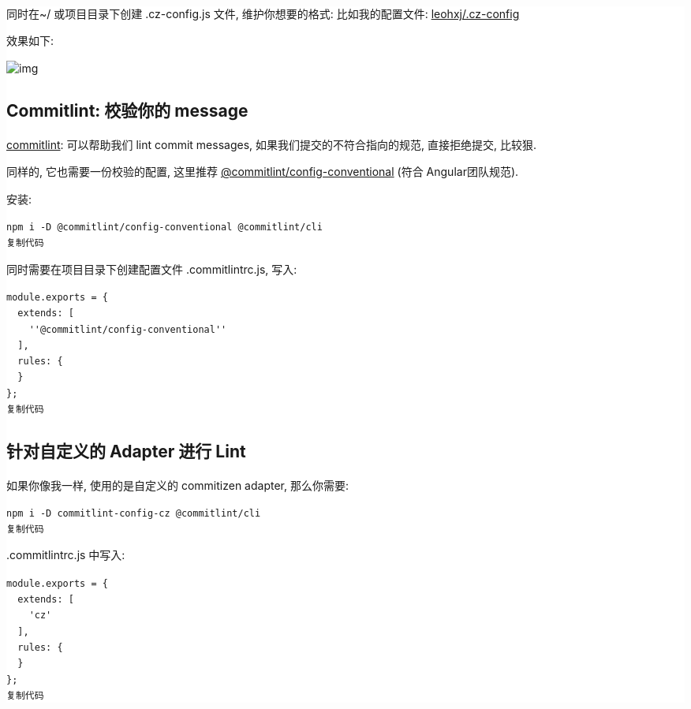 同时在~/ 或项目目录下创建 .cz-config.js 文件, 维护你想要的格式: 比如我的配置文件: [leohxj/.cz-config](https://link.zhihu.com/?target=https%3A//gist.github.com/leohxj/7bc928f60bfa46a3856ddf7c0f91ab98)

效果如下:



![img](https://user-gold-cdn.xitu.io/2018/5/16/16369a14ecbe26fb?imageView2/0/w/1280/h/960/format/webp/ignore-error/1)



## Commitlint: 校验你的 message

[commitlint](https://link.zhihu.com/?target=https%3A//github.com/marionebl/commitlint): 可以帮助我们 lint commit messages, 如果我们提交的不符合指向的规范, 直接拒绝提交, 比较狠.

同样的, 它也需要一份校验的配置, 这里推荐 [@commitlint/config-conventional](https://link.zhihu.com/?target=https%3A//github.com/marionebl/commitlint/tree/master/%40commitlint/config-conventional) (符合 Angular团队规范).

安装:

```
npm i -D @commitlint/config-conventional @commitlint/cli
复制代码
```

同时需要在项目目录下创建配置文件 .commitlintrc.js, 写入:

```
module.exports = {
  extends: [
    ''@commitlint/config-conventional''
  ],
  rules: {
  }
};
复制代码
```

## 针对自定义的 Adapter 进行 Lint

如果你像我一样, 使用的是自定义的 commitizen adapter, 那么你需要:

```
npm i -D commitlint-config-cz @commitlint/cli
复制代码
```

.commitlintrc.js 中写入:

```
module.exports = {
  extends: [
    'cz'
  ],
  rules: {
  }
};
复制代码
```
